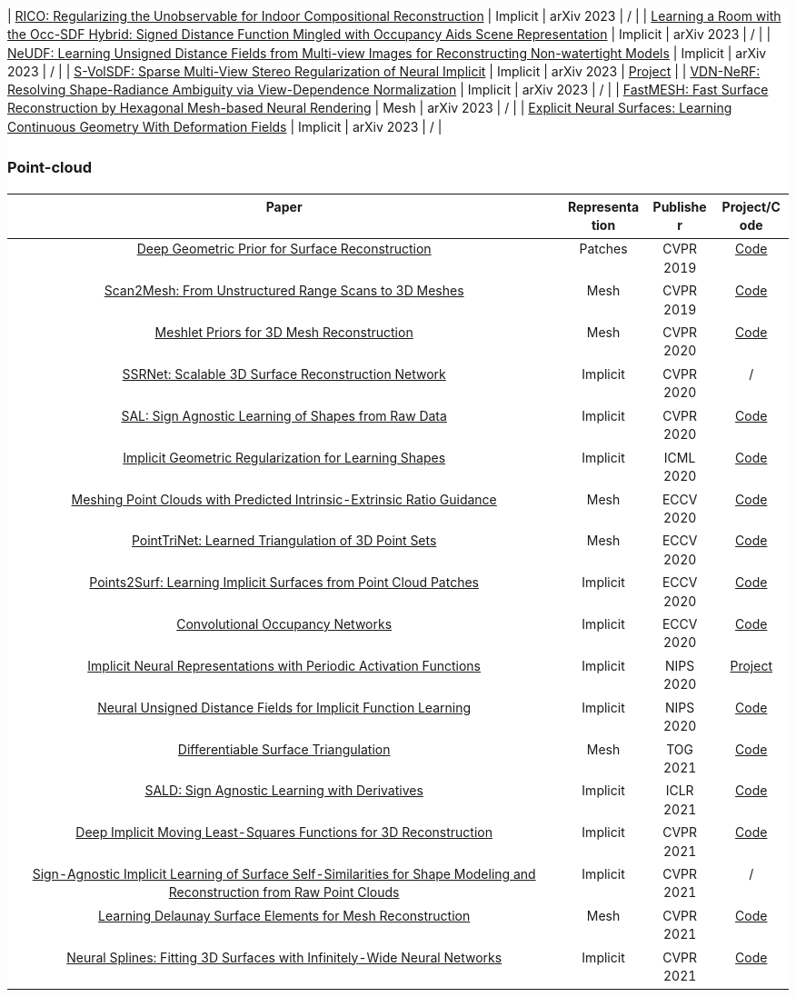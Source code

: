 | [RICO: Regularizing the Unobservable for Indoor Compositional Reconstruction](https://arxiv.org/abs/2303.08605) |    Implicit    | arXiv 2023 | / |
| [Learning a Room with the Occ-SDF Hybrid: Signed Distance Function Mingled with Occupancy Aids Scene Representation](https://arxiv.org/abs/2303.09152) |    Implicit    | arXiv 2023 | / |
| [NeUDF: Learning Unsigned Distance Fields from Multi-view Images for Reconstructing Non-watertight Models](https://arxiv.org/abs/2303.15368) |     Implicit      | arXiv 2023 | / |
| [S-VolSDF: Sparse Multi-View Stereo Regularization of Neural Implicit](https://arxiv.org/abs/2303.17712) |     Implicit      | arXiv 2023 | [Project](https://hao-yu-wu.github.io/s-volsdf/) |
| [VDN-NeRF: Resolving Shape-Radiance Ambiguity via View-Dependence Normalization](https://arxiv.org/abs/2303.17968) |     Implicit      | arXiv 2023 | / |
| [FastMESH: Fast Surface Reconstruction by Hexagonal Mesh-based Neural Rendering](https://arxiv.org/abs/2305.17858) |     Mesh      | arXiv 2023 | / |
| [Explicit Neural Surfaces: Learning Continuous Geometry With Deformation Fields](https://arxiv.org/abs/2306.02956) |     Implicit      | arXiv 2023 | / |

### Point-cloud
|                            Paper                             | Representation | Publisher |                         Project/Code                         |
| :----------------------------------------------------------: | :------------: | :-------: | :----------------------------------------------------------: |
| [Deep Geometric Prior for Surface Reconstruction](https://openaccess.thecvf.com/content_CVPR_2019/html/Williams_Deep_Geometric_Prior_for_Surface_Reconstruction_CVPR_2019_paper.html) |     Patches      | CVPR 2019 |        [Code](https://github.com/fwilliams/deep-geometric-prior)        |
| [Scan2Mesh: From Unstructured Range Scans to 3D Meshes](https://openaccess.thecvf.com/content_CVPR_2019/html/Dai_Scan2Mesh_From_Unstructured_Range_Scans_to_3D_Meshes_CVPR_2019_paper.html) |     Mesh      | CVPR 2019 | [Code](https://github.com/mohamed-ebbed/Scan2Mesh) |
| [Meshlet Priors for 3D Mesh Reconstruction](https://openaccess.thecvf.com/content_CVPR_2020/html/Badki_Meshlet_Priors_for_3D_Mesh_Reconstruction_CVPR_2020_paper.html) |     Mesh      | CVPR 2020 | [Code](https://github.com/NVlabs/meshlets) |
| [SSRNet: Scalable 3D Surface Reconstruction Network](https://openaccess.thecvf.com/content_CVPR_2020/html/Mi_SSRNet_Scalable_3D_Surface_Reconstruction_Network_CVPR_2020_paper.html) |     Implicit      | CVPR 2020 | / |
| [SAL: Sign Agnostic Learning of Shapes from Raw Data](http://openaccess.thecvf.com/content_CVPR_2020/html/Atzmon_SAL_Sign_Agnostic_Learning_of_Shapes_From_Raw_Data_CVPR_2020_paper.html) |     Implicit      | CVPR 2020 |        [Code](https://github.com/matanatz/SAL)      |
| [Implicit Geometric Regularization for Learning Shapes](https://proceedings.mlr.press/v119/gropp20a.html) |     Implicit      | ICML 2020 |        [Code](https://github.com/amosgropp/IGR)        |
| [Meshing Point Clouds with Predicted Intrinsic-Extrinsic Ratio Guidance](https://arxiv.org/abs/2007.09267) |     Mesh      | ECCV 2020 |        [Code](https://github.com/Colin97/Point2Mesh)        |
| [PointTriNet: Learned Triangulation of 3D Point Sets](https://arxiv.org/abs/2005.02138) |     Mesh      | ECCV 2020 |        [Code](https://github.com/nmwsharp/learned-triangulation)      |
| [Points2Surf: Learning Implicit Surfaces from Point Cloud Patches](https://arxiv.org/abs/2007.10453) |     Implicit      | ECCV 2020 |        [Code](https://github.com/ErlerPhilipp/points2surf)      |
| [Convolutional Occupancy Networks](https://arxiv.org/abs/2003.04618) |     Implicit      | ECCV 2020 |        [Code](https://github.com/autonomousvision/convolutional_occupancy_networks)      |
| [Implicit Neural Representations with Periodic Activation Functions](https://proceedings.neurips.cc/paper/2020/hash/53c04118df112c13a8c34b38343b9c10-Abstract.html) |     Implicit      | NIPS 2020 |        [Project](https://www.vincentsitzmann.com/siren/)      |
| [Neural Unsigned Distance Fields for Implicit Function Learning](https://proceedings.neurips.cc/paper/2020/hash/f69e505b08403ad2298b9f262659929a-Abstract.html) |     Implicit      | NIPS 2020 |        [Code](https://github.com/jchibane/ndf)        |
| [Differentiable Surface Triangulation](https://arxiv.org/abs/2109.10695) |     Mesh      | TOG 2021 |        [Code](https://github.com/mrakotosaon/diff-surface-triangulation)      |
| [SALD: Sign Agnostic Learning with Derivatives](https://arxiv.org/abs/2006.05400) |     Implicit      | ICLR 2021 |        [Code](https://github.com/matanatz/SALD)      |
| [Deep Implicit Moving Least-Squares Functions for 3D Reconstruction](https://openaccess.thecvf.com/content/CVPR2021/html/Liu_Deep_Implicit_Moving_Least-Squares_Functions_for_3D_Reconstruction_CVPR_2021_paper.html) |     Implicit      | CVPR 2021 |        [Code](https://github.com/Andy97/DeepMLS)      |
| [Sign-Agnostic Implicit Learning of Surface Self-Similarities for Shape Modeling and Reconstruction from Raw Point Clouds](https://openaccess.thecvf.com/content/CVPR2021/html/Zhao_Sign-Agnostic_Implicit_Learning_of_Surface_Self-Similarities_for_Shape_Modeling_and_CVPR_2021_paper.html) |     Implicit      | CVPR 2021 | / |
| [Learning Delaunay Surface Elements for Mesh Reconstruction](https://openaccess.thecvf.com/content/CVPR2021/html/Rakotosaona_Learning_Delaunay_Surface_Elements_for_Mesh_Reconstruction_CVPR_2021_paper.html) |     Mesh      | CVPR 2021 |        [Code](https://github.com/mrakotosaon/dse-meshing)        |
| [Neural Splines: Fitting 3D Surfaces with Infinitely-Wide Neural Networks](https://openaccess.thecvf.com/content/CVPR2021/html/Williams_Neural_Splines_Fitting_3D_Surfaces_With_Infinitely-Wide_Neural_Networks_CVPR_2021_paper.html) |     Implicit      | CVPR 2021 |        [Code](https://github.com/fwilliams/neural-splines)      |
